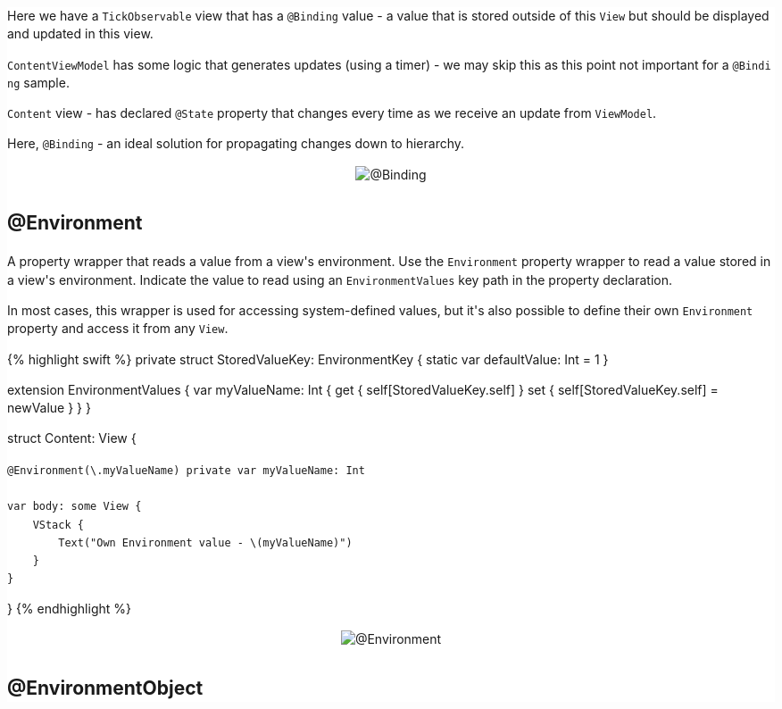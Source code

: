 Here we have a `TickObservable` view that has a `@Binding` value - a value that is stored outside of this `View` but should be displayed and updated in this view. 

`ContentViewModel` has some logic that generates updates (using a timer) - we may skip this as this point not important for a `@Binding` sample.

`Content` view - has declared `@State` property that changes every time as we receive an update from `ViewModel`.

Here, `@Binding` - an ideal solution for propagating changes down to hierarchy.

<div style="text-align:center">
<img src="{{site.baseurl}}/assets/posts/images/2020-12-10-swiftUIpropertyWrappers/@Binding_demo.gif" alt="@Binding" width="650"/>
</div>

## @Environment

A property wrapper that reads a value from a view's environment. Use the `Environment` property wrapper to read a value stored in a view's environment. Indicate the value to read using an ``EnvironmentValues`` key path in the property declaration.

In most cases, this wrapper is used for accessing system-defined values, but it's also possible to define their own `Environment` property and access it from any `View`.

{% highlight swift %}
private struct StoredValueKey: EnvironmentKey {
    static var defaultValue: Int = 1
}

extension EnvironmentValues {
    var myValueName: Int {
        get { self[StoredValueKey.self] }
        set { self[StoredValueKey.self] = newValue }
    }
}

struct Content: View {
    
    @Environment(\.myValueName) private var myValueName: Int
    
    var body: some View {
        VStack {
            Text("Own Environment value - \(myValueName)")
        }
    }
}
{% endhighlight %}

<div style="text-align:center">
<img src="{{site.baseurl}}/assets/posts/images/2020-12-10-swiftUIpropertyWrappers/@Environment_demo.gif" alt="@Environment" width="650"/>
</div>

## @EnvironmentObject
